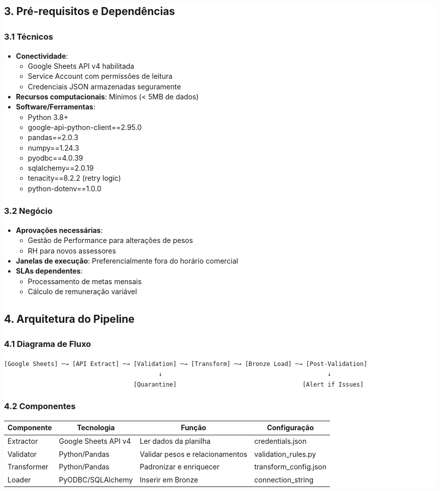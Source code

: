 ## 3. Pré-requisitos e Dependências

### 3.1 Técnicos
- **Conectividade**: 
  - Google Sheets API v4 habilitada
  - Service Account com permissões de leitura
  - Credenciais JSON armazenadas seguramente
- **Recursos computacionais**: Mínimos (< 5MB de dados)
- **Software/Ferramentas**: 
  - Python 3.8+
  - google-api-python-client==2.95.0
  - pandas==2.0.3
  - numpy==1.24.3
  - pyodbc==4.0.39
  - sqlalchemy==2.0.19
  - tenacity==8.2.2 (retry logic)
  - python-dotenv==1.0.0

### 3.2 Negócio
- **Aprovações necessárias**: 
  - Gestão de Performance para alterações de pesos
  - RH para novos assessores
- **Janelas de execução**: Preferencialmente fora do horário comercial
- **SLAs dependentes**: 
  - Processamento de metas mensais
  - Cálculo de remuneração variável

## 4. Arquitetura do Pipeline

### 4.1 Diagrama de Fluxo
```
[Google Sheets] ─→ [API Extract] ─→ [Validation] ─→ [Transform] ─→ [Bronze Load] ─→ [Post-Validation]
                                           ↓                                              ↓
                                    [Quarantine]                                   [Alert if Issues]
```

### 4.2 Componentes
| Componente | Tecnologia | Função | Configuração |
|------------|------------|--------|--------------|
| Extractor | Google Sheets API v4 | Ler dados da planilha | credentials.json |
| Validator | Python/Pandas | Validar pesos e relacionamentos | validation_rules.py |
| Transformer | Python/Pandas | Padronizar e enriquecer | transform_config.json |
| Loader | PyODBC/SQLAlchemy | Inserir em Bronze | connection_string |
